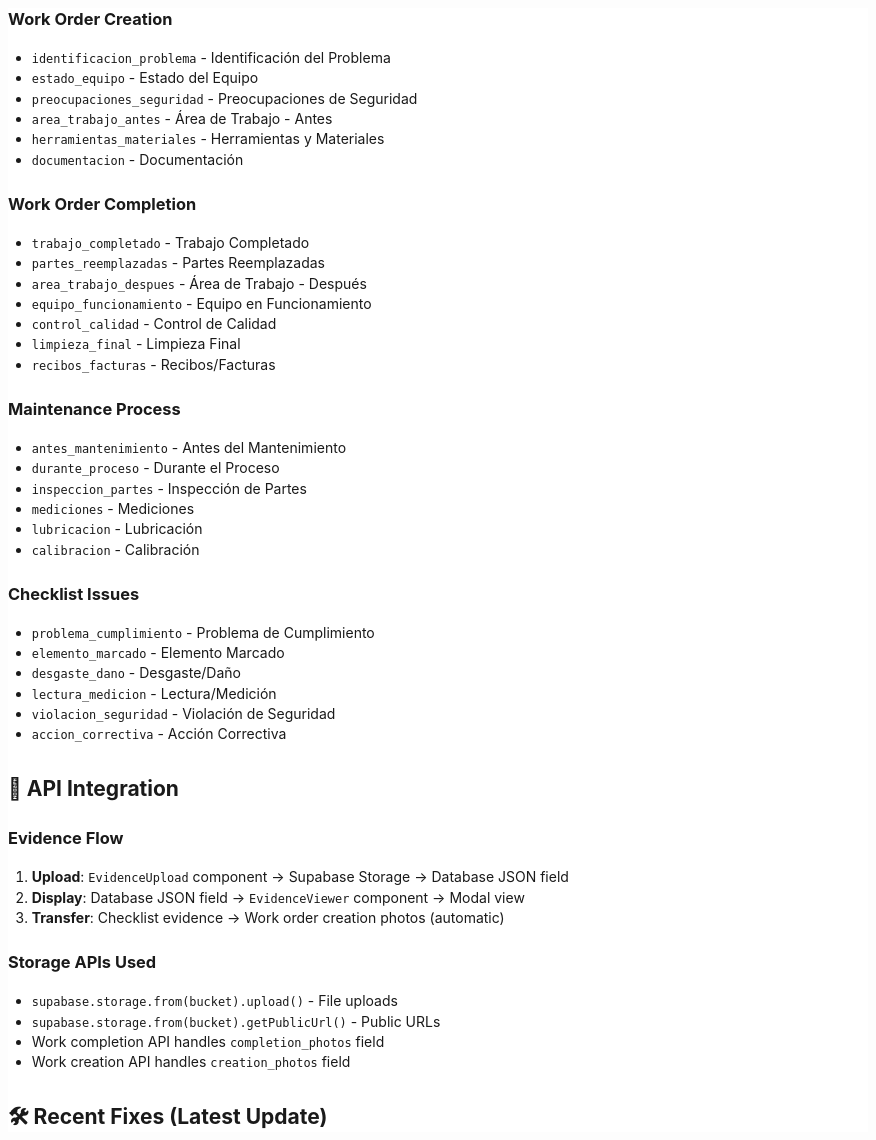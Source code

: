 ### Work Order Creation
- `identificacion_problema` - Identificación del Problema
- `estado_equipo` - Estado del Equipo  
- `preocupaciones_seguridad` - Preocupaciones de Seguridad
- `area_trabajo_antes` - Área de Trabajo - Antes
- `herramientas_materiales` - Herramientas y Materiales
- `documentacion` - Documentación

### Work Order Completion
- `trabajo_completado` - Trabajo Completado
- `partes_reemplazadas` - Partes Reemplazadas
- `area_trabajo_despues` - Área de Trabajo - Después  
- `equipo_funcionamiento` - Equipo en Funcionamiento
- `control_calidad` - Control de Calidad
- `limpieza_final` - Limpieza Final
- `recibos_facturas` - Recibos/Facturas

### Maintenance Process
- `antes_mantenimiento` - Antes del Mantenimiento
- `durante_proceso` - Durante el Proceso
- `inspeccion_partes` - Inspección de Partes
- `mediciones` - Mediciones
- `lubricacion` - Lubricación
- `calibracion` - Calibración

### Checklist Issues
- `problema_cumplimiento` - Problema de Cumplimiento
- `elemento_marcado` - Elemento Marcado
- `desgaste_dano` - Desgaste/Daño
- `lectura_medicion` - Lectura/Medición  
- `violacion_seguridad` - Violación de Seguridad
- `accion_correctiva` - Acción Correctiva

## 🔧 API Integration

### Evidence Flow
1. **Upload**: `EvidenceUpload` component → Supabase Storage → Database JSON field
2. **Display**: Database JSON field → `EvidenceViewer` component → Modal view
3. **Transfer**: Checklist evidence → Work order creation photos (automatic)

### Storage APIs Used
- `supabase.storage.from(bucket).upload()` - File uploads
- `supabase.storage.from(bucket).getPublicUrl()` - Public URLs
- Work completion API handles `completion_photos` field
- Work creation API handles `creation_photos` field

## 🛠️ Recent Fixes (Latest Update)
